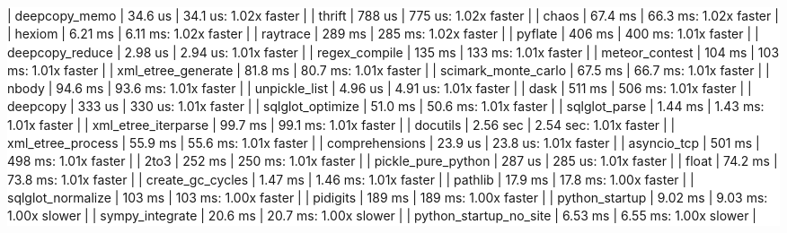 | deepcopy_memo           | 34.6 us                                                                | 34.1 us: 1.02x faster                                                             |
| thrift                  | 788 us                                                                 | 775 us: 1.02x faster                                                              |
| chaos                   | 67.4 ms                                                                | 66.3 ms: 1.02x faster                                                             |
| hexiom                  | 6.21 ms                                                                | 6.11 ms: 1.02x faster                                                             |
| raytrace                | 289 ms                                                                 | 285 ms: 1.02x faster                                                              |
| pyflate                 | 406 ms                                                                 | 400 ms: 1.01x faster                                                              |
| deepcopy_reduce         | 2.98 us                                                                | 2.94 us: 1.01x faster                                                             |
| regex_compile           | 135 ms                                                                 | 133 ms: 1.01x faster                                                              |
| meteor_contest          | 104 ms                                                                 | 103 ms: 1.01x faster                                                              |
| xml_etree_generate      | 81.8 ms                                                                | 80.7 ms: 1.01x faster                                                             |
| scimark_monte_carlo     | 67.5 ms                                                                | 66.7 ms: 1.01x faster                                                             |
| nbody                   | 94.6 ms                                                                | 93.6 ms: 1.01x faster                                                             |
| unpickle_list           | 4.96 us                                                                | 4.91 us: 1.01x faster                                                             |
| dask                    | 511 ms                                                                 | 506 ms: 1.01x faster                                                              |
| deepcopy                | 333 us                                                                 | 330 us: 1.01x faster                                                              |
| sqlglot_optimize        | 51.0 ms                                                                | 50.6 ms: 1.01x faster                                                             |
| sqlglot_parse           | 1.44 ms                                                                | 1.43 ms: 1.01x faster                                                             |
| xml_etree_iterparse     | 99.7 ms                                                                | 99.1 ms: 1.01x faster                                                             |
| docutils                | 2.56 sec                                                               | 2.54 sec: 1.01x faster                                                            |
| xml_etree_process       | 55.9 ms                                                                | 55.6 ms: 1.01x faster                                                             |
| comprehensions          | 23.9 us                                                                | 23.8 us: 1.01x faster                                                             |
| asyncio_tcp             | 501 ms                                                                 | 498 ms: 1.01x faster                                                              |
| 2to3                    | 252 ms                                                                 | 250 ms: 1.01x faster                                                              |
| pickle_pure_python      | 287 us                                                                 | 285 us: 1.01x faster                                                              |
| float                   | 74.2 ms                                                                | 73.8 ms: 1.01x faster                                                             |
| create_gc_cycles        | 1.47 ms                                                                | 1.46 ms: 1.01x faster                                                             |
| pathlib                 | 17.9 ms                                                                | 17.8 ms: 1.00x faster                                                             |
| sqlglot_normalize       | 103 ms                                                                 | 103 ms: 1.00x faster                                                              |
| pidigits                | 189 ms                                                                 | 189 ms: 1.00x faster                                                              |
| python_startup          | 9.02 ms                                                                | 9.03 ms: 1.00x slower                                                             |
| sympy_integrate         | 20.6 ms                                                                | 20.7 ms: 1.00x slower                                                             |
| python_startup_no_site  | 6.53 ms                                                                | 6.55 ms: 1.00x slower                                                             |